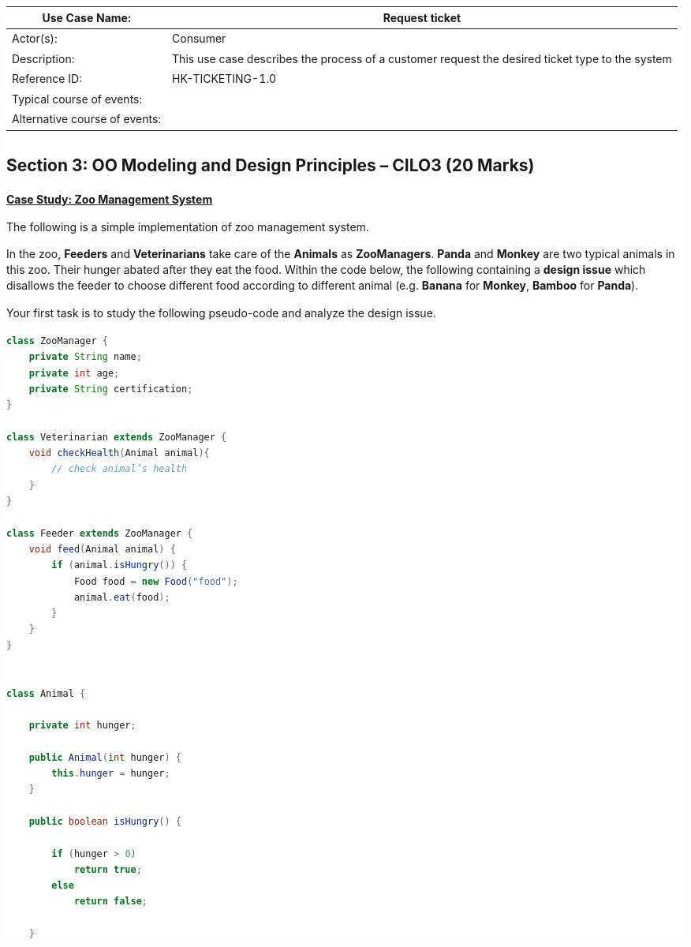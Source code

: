 | Use Case Name: | Request ticket |
| -- | -- |
| Actor(s): | Consumer|
| Description: | This use case describes the process of a customer request the desired ticket type to the system |
| Reference ID: | HK-TICKETING-1.0 |
| Typical course of events: | |
| Alternative course of events: | |

## Section 3: OO Modeling and Design Principles – CILO3 (20 Marks)

**<u>Case Study: Zoo Management System</u>**

The following is a simple implementation of zoo management system.

In the zoo, **Feeders** and **Veterinarians** take care of the **Animals** as **ZooManagers**. **Panda** and **Monkey** are two typical animals in this zoo. Their hunger abated after they eat the food. Within the code below, the following containing a **design issue** which disallows the feeder to choose different food according to different animal (e.g. **Banana** for **Monkey**, **Bamboo** for **Panda**).

Your first task is to study the following pseudo-code and analyze the design issue.

```java
class ZooManager { 
    private String name; 
    private int age; 
    private String certification; 
}

class Veterinarian extends ZooManager { 
    void checkHealth(Animal animal){ 
        // check animal’s health 
    } 
}

class Feeder extends ZooManager {
    void feed(Animal animal) {
        if (animal.isHungry()) {
            Food food = new Food("food");
            animal.eat(food);
        }
    }
}


class Animal {

    private int hunger;

    public Animal(int hunger) {
        this.hunger = hunger;
    }

    public boolean isHungry() {

        if (hunger > 0)
            return true;
        else
            return false;

    }
```